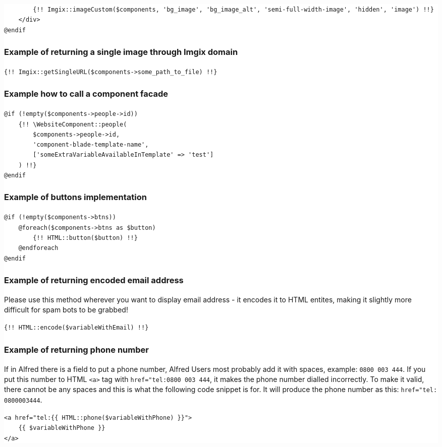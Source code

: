 ```
        {!! Imgix::imageCustom($components, 'bg_image', 'bg_image_alt', 'semi-full-width-image', 'hidden', 'image') !!}
    </div>
@endif
```

### Example of returning a single image through Imgix domain
```
{!! Imgix::getSingleURL($components->some_path_to_file) !!}
```

### Example how to call a component facade

```
@if (!empty($components->people->id))
    {!! \WebsiteComponent::people(
        $components->people->id, 
        'component-blade-template-name', 
        ['someExtraVariableAvailableInTemplate' => 'test']
    ) !!}
@endif
```

### Example of buttons implementation

```
@if (!empty($components->btns))
    @foreach($components->btns as $button)
        {!! HTML::button($button) !!}
    @endforeach
@endif
```

### Example of returning encoded email address
Please use this method wherever you want to display email address - it encodes it to HTML entites, making it slightly more difficult for spam bots to be grabbed!

```
{!! HTML::encode($variableWithEmail) !!}
```

### Example of returning phone number
If in Alfred there is a field to put a phone number, Alfred Users most probably add it with spaces, example: `0800 003 444`. If you put this number to HTML `<a>` tag with `href="tel:0800 003 444`, it makes the phone number dialled incorrectly. To make it valid, there cannot be any spaces and this is what the following code snippet is for. It will produce the phone number as this: `href="tel:0800003444`.

```
<a href="tel:{{ HTML::phone($variableWithPhone) }}">
    {{ $variableWithPhone }}
</a>
```
